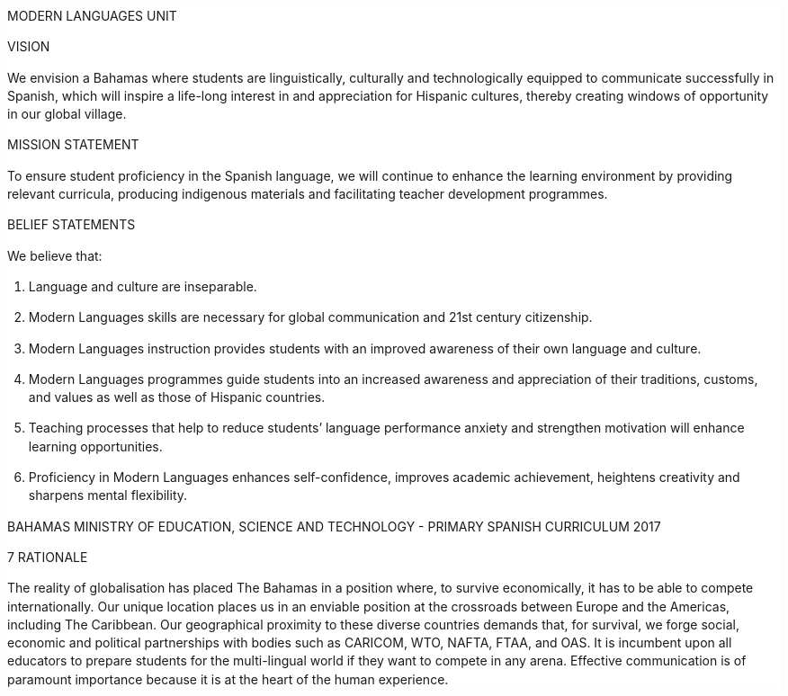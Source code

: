  
MODERN LANGUAGES UNIT 
 
VISION 
 
We envision a Bahamas where students are linguistically, culturally and technologically equipped to communicate 
successfully in Spanish, which will inspire a life-long interest in and appreciation for Hispanic cultures, thereby creating 
windows of opportunity in our global village. 
 
MISSION STATEMENT 
 
To ensure student proficiency in the Spanish language, we will continue to enhance the learning environment by providing 
relevant curricula, producing indigenous materials and facilitating teacher development programmes. 
 
BELIEF STATEMENTS 
 
We believe that: 
1. Language and culture are inseparable. 
 
2. Modern Languages skills are necessary for global communication and 21st century citizenship. 
3. Modern Languages instruction provides students with an improved awareness of their own language and culture. 
4. Modern Languages programmes guide students into an increased awareness and appreciation of their traditions, 
customs, and values as well as those of Hispanic countries. 
5. Teaching processes that help to reduce students’ language performance anxiety and strengthen motivation will 
enhance learning opportunities. 
6. Proficiency in Modern Languages enhances self-confidence, improves academic achievement, heightens creativity 
and sharpens mental flexibility. 


BAHAMAS MINISTRY OF EDUCATION, SCIENCE AND TECHNOLOGY - PRIMARY SPANISH CURRICULUM 2017 
 
 
 
 
 
7
RATIONALE 
 
The reality of globalisation has placed The Bahamas in a position where, to survive economically, it has to be able 
to compete internationally.     Our unique location places us in an enviable position at the crossroads between 
Europe and the Americas, including The Caribbean.   Our geographical proximity to these diverse countries 
demands that, for survival, we forge social, economic and political partnerships with bodies such as CARICOM, 
WTO, NAFTA, FTAA, and OAS.  It is incumbent upon all educators to prepare students for the multi-lingual world if 
they want to compete in any arena.  Effective communication is of paramount importance because it is at the heart 
of the human experience. 
 